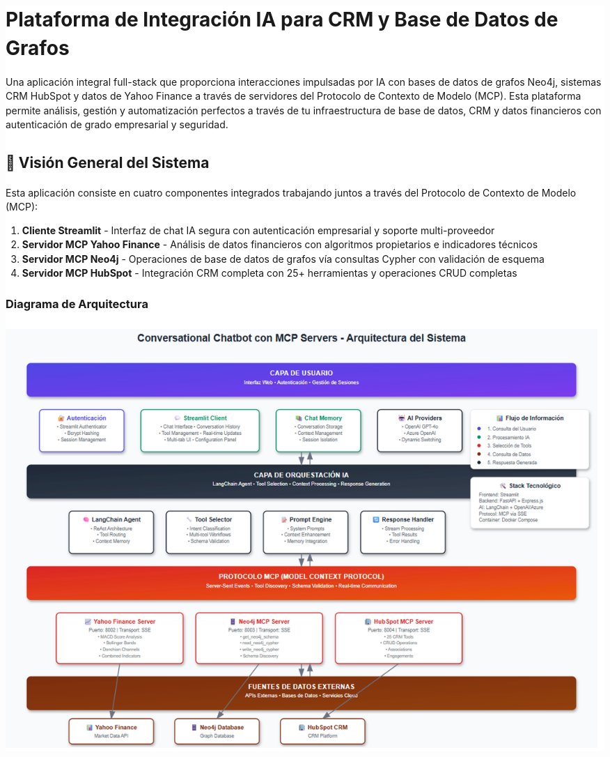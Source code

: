 # Plataforma de Integración IA para CRM y Base de Datos de Grafos

Una aplicación integral full-stack que proporciona interacciones impulsadas por IA con bases de datos de grafos Neo4j, sistemas CRM HubSpot y datos de Yahoo Finance a través de servidores del Protocolo de Contexto de Modelo (MCP). Esta plataforma permite análisis, gestión y automatización perfectos a través de tu infraestructura de base de datos, CRM y datos financieros con autenticación de grado empresarial y seguridad.

## 🚀 Visión General del Sistema

Esta aplicación consiste en cuatro componentes integrados trabajando juntos a través del Protocolo de Contexto de Modelo (MCP):

1. **Cliente Streamlit** - Interfaz de chat IA segura con autenticación empresarial y soporte multi-proveedor
2. **Servidor MCP Yahoo Finance** - Análisis de datos financieros con algoritmos propietarios e indicadores técnicos
3. **Servidor MCP Neo4j** - Operaciones de base de datos de grafos vía consultas Cypher con validación de esquema
4. **Servidor MCP HubSpot** - Integración CRM completa con 25+ herramientas y operaciones CRUD completas

### Diagrama de Arquitectura

![Arquitectura del Sistema](image_es.png)
